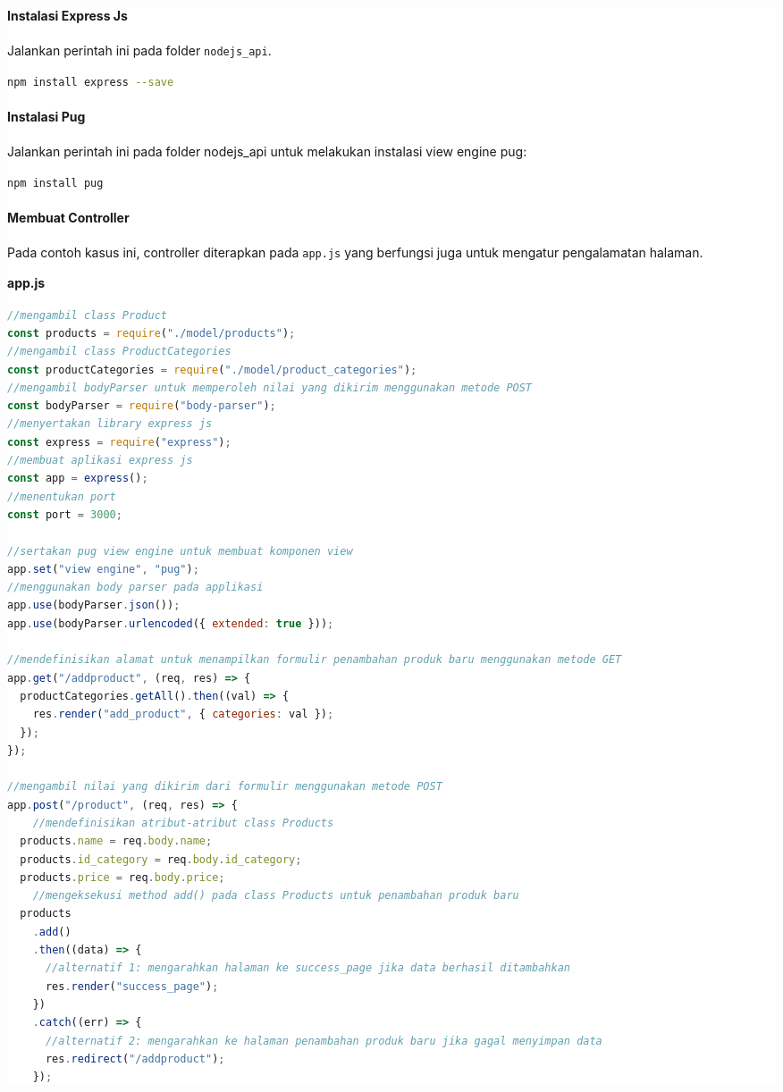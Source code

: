 #### Instalasi Express Js

Jalankan perintah ini pada folder `nodejs_api`.

```bash
npm install express --save
```

#### Instalasi Pug

Jalankan perintah ini pada folder nodejs_api untuk melakukan instalasi view engine pug:

```bash
npm install pug
```

#### Membuat Controller

Pada contoh kasus ini, controller diterapkan pada `app.js` yang berfungsi juga untuk mengatur pengalamatan halaman. 

**app.js**

```javascript
//mengambil class Product
const products = require("./model/products");
//mengambil class ProductCategories
const productCategories = require("./model/product_categories");
//mengambil bodyParser untuk memperoleh nilai yang dikirim menggunakan metode POST
const bodyParser = require("body-parser");
//menyertakan library express js
const express = require("express");
//membuat aplikasi express js
const app = express();
//menentukan port
const port = 3000;

//sertakan pug view engine untuk membuat komponen view
app.set("view engine", "pug");
//menggunakan body parser pada applikasi
app.use(bodyParser.json());
app.use(bodyParser.urlencoded({ extended: true }));

//mendefinisikan alamat untuk menampilkan formulir penambahan produk baru menggunakan metode GET
app.get("/addproduct", (req, res) => {
  productCategories.getAll().then((val) => {
    res.render("add_product", { categories: val });
  });
});

//mengambil nilai yang dikirim dari formulir menggunakan metode POST
app.post("/product", (req, res) => {
    //mendefinisikan atribut-atribut class Products
  products.name = req.body.name;
  products.id_category = req.body.id_category;
  products.price = req.body.price;
    //mengeksekusi method add() pada class Products untuk penambahan produk baru
  products
    .add()
    .then((data) => {
      //alternatif 1: mengarahkan halaman ke success_page jika data berhasil ditambahkan
      res.render("success_page");
    })
    .catch((err) => {
      //alternatif 2: mengarahkan ke halaman penambahan produk baru jika gagal menyimpan data
      res.redirect("/addproduct");
    });
```